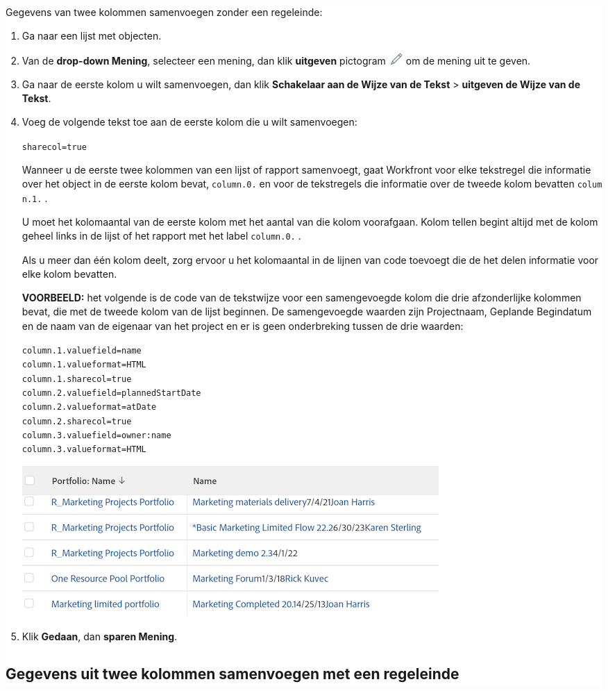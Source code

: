 Gegevens van twee kolommen samenvoegen zonder een regeleinde:

1. Ga naar een lijst met objecten.
1. Van de **drop-down Mening**, selecteer een mening, dan klik **uitgeven** pictogram ![ uitgeven pictogram ](assets/edit-icon.png) om de mening uit te geven.
1. Ga naar de eerste kolom u wilt samenvoegen, dan klik **Schakelaar aan de Wijze van de Tekst** > **uitgeven de Wijze van de Tekst**.
1. Voeg de volgende tekst toe aan de eerste kolom die u wilt samenvoegen:

   `sharecol=true`

   Wanneer u de eerste twee kolommen van een lijst of rapport samenvoegt, gaat Workfront voor elke tekstregel die informatie over het object in de eerste kolom bevat, `column.0.` en voor de tekstregels die informatie over de tweede kolom bevatten `column.1.` .

   U moet het kolomaantal van de eerste kolom met het aantal van die kolom voorafgaan. Kolom tellen begint altijd met de kolom geheel links in de lijst of het rapport met het label `column.0.` .

   Als u meer dan één kolom deelt, zorg ervoor u het kolomaantal in de lijnen van code toevoegt die de het delen informatie voor elke kolom bevatten.


   **VOORBEELD:** het volgende is de code van de tekstwijze voor een samengevoegde kolom die drie afzonderlijke kolommen bevat, die met de tweede kolom van de lijst beginnen. De samengevoegde waarden zijn Projectnaam, Geplande Begindatum en de naam van de eigenaar van het project en er is geen onderbreking tussen de drie waarden:

   ```
   column.1.valuefield=name
   column.1.valueformat=HTML
   column.1.sharecol=true
   column.2.valuefield=plannedStartDate
   column.2.valueformat=atDate
   column.2.sharecol=true
   column.3.valuefield=owner:name
   column.3.valueformat=HTML
   ```

   ![ Gedeelde kolom zonder lijnonderbrekingen ](assets/shared-column-no-line-breaks-350x142.png)


1. Klik **Gedaan**, dan **sparen Mening**.

## Gegevens uit twee kolommen samenvoegen met een regeleinde
